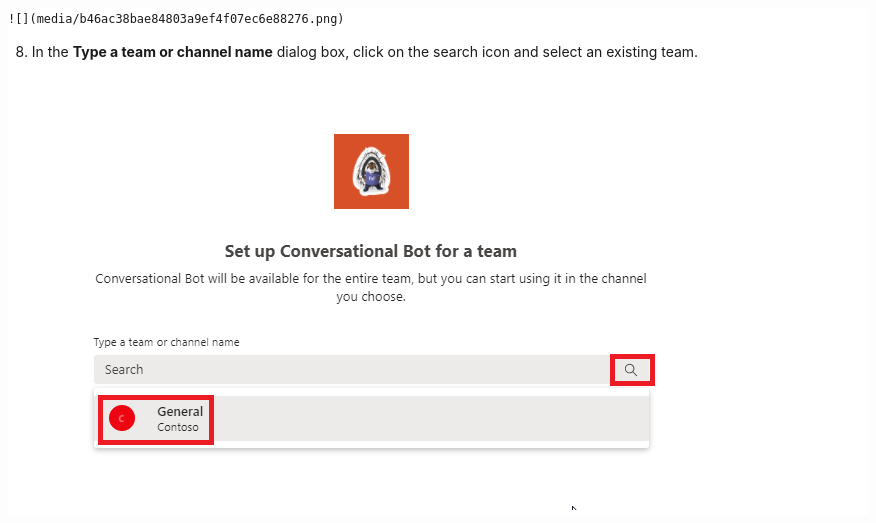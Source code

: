     ![](media/b46ac38bae84803a9ef4f07ec6e88276.png)

8.  In the **Type a team or channel name** dialog box, click on the search icon
    and select an existing team.

    ![](media/d7c6ff16bd1b4d677232f691972be8b0.png)

